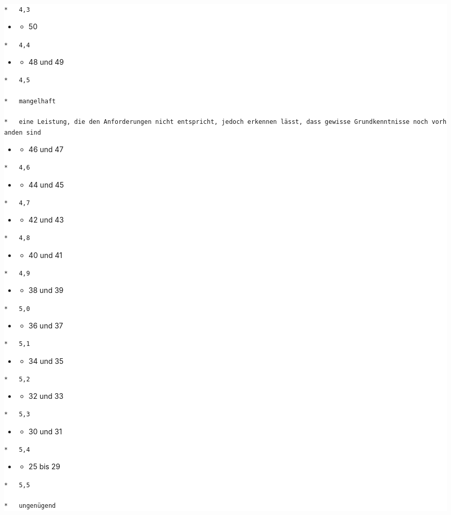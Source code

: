     *   4,3


*    *   50

    *   4,4


*    *   48 und 49

    *   4,5

    *   mangelhaft

    *   eine Leistung, die den Anforderungen nicht entspricht, jedoch erkennen lässt, dass gewisse Grundkenntnisse noch vorhanden sind


*    *   46 und 47

    *   4,6


*    *   44 und 45

    *   4,7


*    *   42 und 43

    *   4,8


*    *   40 und 41

    *   4,9


*    *   38 und 39

    *   5,0


*    *   36 und 37

    *   5,1


*    *   34 und 35

    *   5,2


*    *   32 und 33

    *   5,3


*    *   30 und 31

    *   5,4


*    *   25 bis 29

    *   5,5

    *   ungenügend
